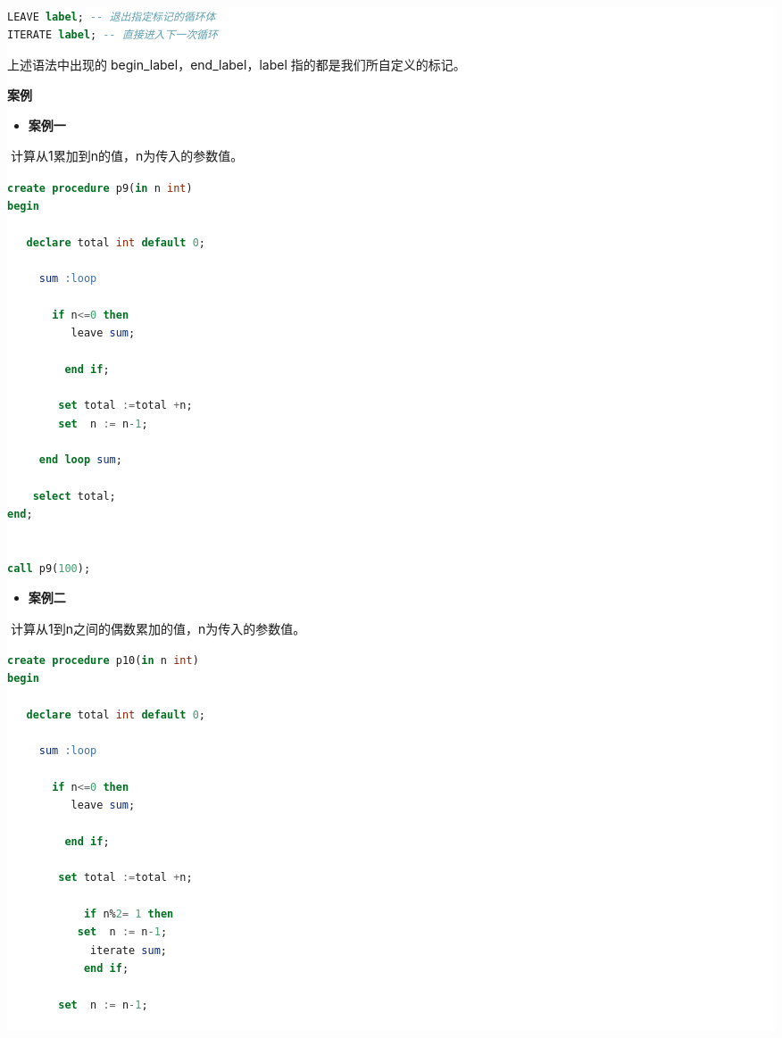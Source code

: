 

```sql
LEAVE label; -- 退出指定标记的循环体
ITERATE label; -- 直接进入下一次循环
```

上述语法中出现的 begin_label，end_label，label 指的都是我们所自定义的标记。



**案例**

*  **案例一**

​       计算从1累加到n的值，n为传入的参数值。

```sql
create procedure p9(in n int)
begin

   declare total int default 0;
	 
	 sum :loop
	 
	   if n<=0 then
		  leave sum;
			
		 end if;	
	 
	    set total :=total +n;
	    set  n := n-1;
			
	 end loop sum;

    select total;
end;


call p9(100);
```





*  **案例二**

​       计算从1到n之间的偶数累加的值，n为传入的参数值。

```sql
create procedure p10(in n int)
begin

   declare total int default 0;
	 
	 sum :loop
	 
	   if n<=0 then
		  leave sum;
			
		 end if;	
	 
	    set total :=total +n;
			
			if n%2= 1 then
		   set  n := n-1;
			 iterate sum;
			end if;
			
	    set  n := n-1;
			
```